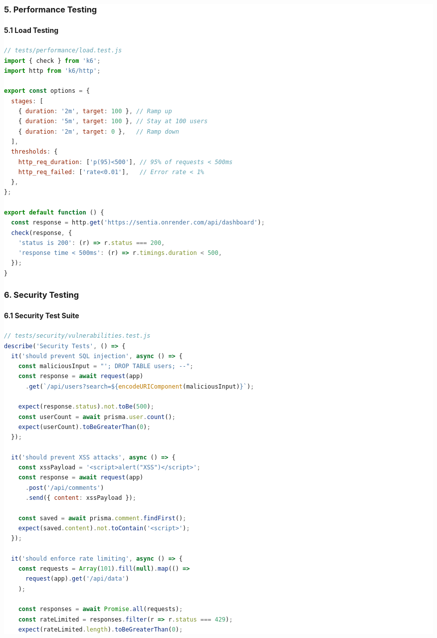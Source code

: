### 5. Performance Testing

#### 5.1 Load Testing
```javascript
// tests/performance/load.test.js
import { check } from 'k6';
import http from 'k6/http';

export const options = {
  stages: [
    { duration: '2m', target: 100 }, // Ramp up
    { duration: '5m', target: 100 }, // Stay at 100 users
    { duration: '2m', target: 0 },   // Ramp down
  ],
  thresholds: {
    http_req_duration: ['p(95)<500'], // 95% of requests < 500ms
    http_req_failed: ['rate<0.01'],   // Error rate < 1%
  },
};

export default function () {
  const response = http.get('https://sentia.onrender.com/api/dashboard');
  check(response, {
    'status is 200': (r) => r.status === 200,
    'response time < 500ms': (r) => r.timings.duration < 500,
  });
}
```

### 6. Security Testing

#### 6.1 Security Test Suite
```javascript
// tests/security/vulnerabilities.test.js
describe('Security Tests', () => {
  it('should prevent SQL injection', async () => {
    const maliciousInput = "'; DROP TABLE users; --";
    const response = await request(app)
      .get(`/api/users?search=${encodeURIComponent(maliciousInput)}`);

    expect(response.status).not.toBe(500);
    const userCount = await prisma.user.count();
    expect(userCount).toBeGreaterThan(0);
  });

  it('should prevent XSS attacks', async () => {
    const xssPayload = '<script>alert("XSS")</script>';
    const response = await request(app)
      .post('/api/comments')
      .send({ content: xssPayload });

    const saved = await prisma.comment.findFirst();
    expect(saved.content).not.toContain('<script>');
  });

  it('should enforce rate limiting', async () => {
    const requests = Array(101).fill(null).map(() =>
      request(app).get('/api/data')
    );

    const responses = await Promise.all(requests);
    const rateLimited = responses.filter(r => r.status === 429);
    expect(rateLimited.length).toBeGreaterThan(0);
```